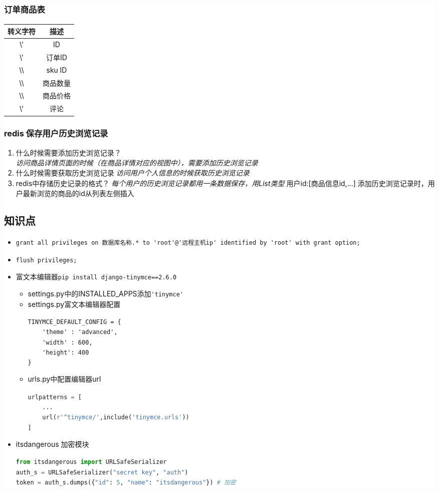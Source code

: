 
### 订单商品表

|  转义字符  |  描述  |
|:--:       |:--:    |
| \\'       | ID |
| \\'       | 订单ID |
| \\\       | sku ID |
| \\\       | 商品数量 |
| \\\       | 商品价格 |
| \\'       | 评论 |


### redis 保存用户历史浏览记录
1. 什么时候需要添加历史浏览记录？  
    *访问商品详情页面的时候（在商品详情对应的视图中），需要添加历史浏览记录*
2. 什么时候需要获取历史浏览记录
    *访问用户个人信息的时候获取历史浏览记录*
3. redis中存储历史记录的格式？
    *每个用户的历史浏览记录都用一条数据保存，用List类型*
    用户id:[商品信息id,...]
    添加历史浏览记录时，用户最新浏览的商品的id从列表左侧插入


## 知识点

- `grant all privileges on 数据库名称.* to 'root'@'远程主机ip' identified by 'root' with grant option;`
- `flush privileges;`

- 富文本编辑器`pip install django-tinymce==2.6.0` 
    - settings.py中的INSTALLED_APPS添加`'tinymce'`
    - settings.py富文本编辑器配置
        ```pythont
        TINYMCE_DEFAULT_CONFIG = {
            'theme' : 'advanced',
            'width' : 600,
            'height': 400
        }                    
        ```
    - urls.py中配置编辑器url
        ```python
        urlpatterns = [
            ...
            url(r'^tinymce/',include('tinymce.urls'))
        ]
        ```

- itsdangerous 加密模块
    ```python
    from itsdangerous import URLSafeSerializer
    auth_s = URLSafeSerializer("secret key", "auth")
    token = auth_s.dumps({"id": 5, "name": "itsdangerous"}) # 加密
